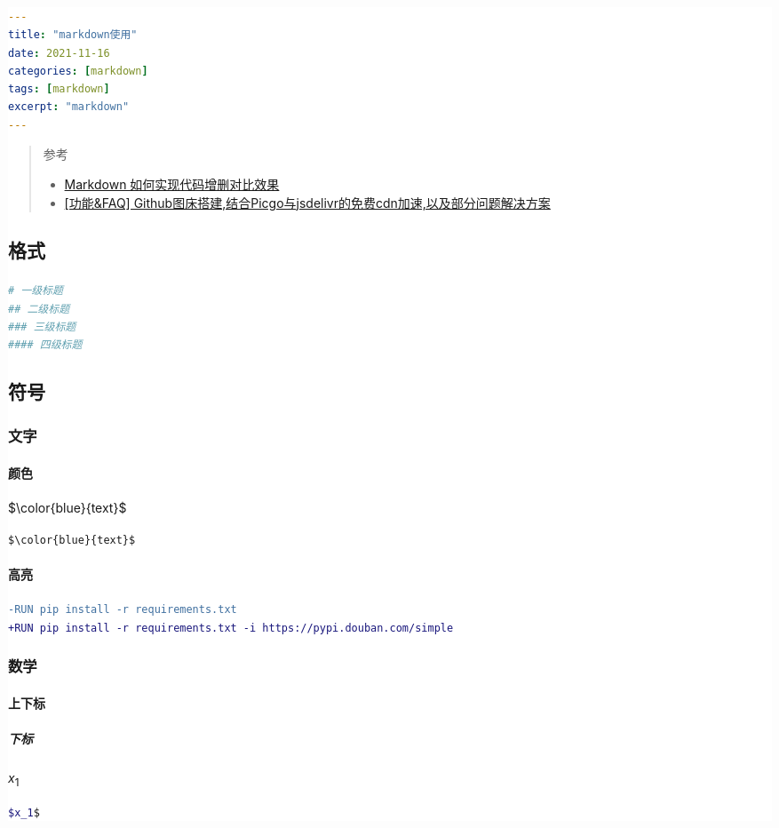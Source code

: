 ```yaml
---
title: "markdown使用"
date: 2021-11-16
categories: [markdown]
tags: [markdown]
excerpt: "markdown"
---
```


> 参考
> 
> - [Markdown 如何实现代码增删对比效果](https://cuiqingcai.com/23853.html)
> - [[功能&FAQ] Github图床搭建,结合Picgo与jsdelivr的免费cdn加速,以及部分问题解决方案](https://www.cnblogs.com/MorningMaple/p/17978113)

## 格式

```sh
# 一级标题
## 二级标题
### 三级标题
#### 四级标题
```

## 符号

### 文字

#### 颜色

$\color{blue}{text}$

```sh
$\color{blue}{text}$
```

#### 高亮

```diff
-RUN pip install -r requirements.txt
+RUN pip install -r requirements.txt -i https://pypi.douban.com/simple
```

### 数学

#### 上下标

##### 下标

$x_1$

```sh
$x_1$
```
